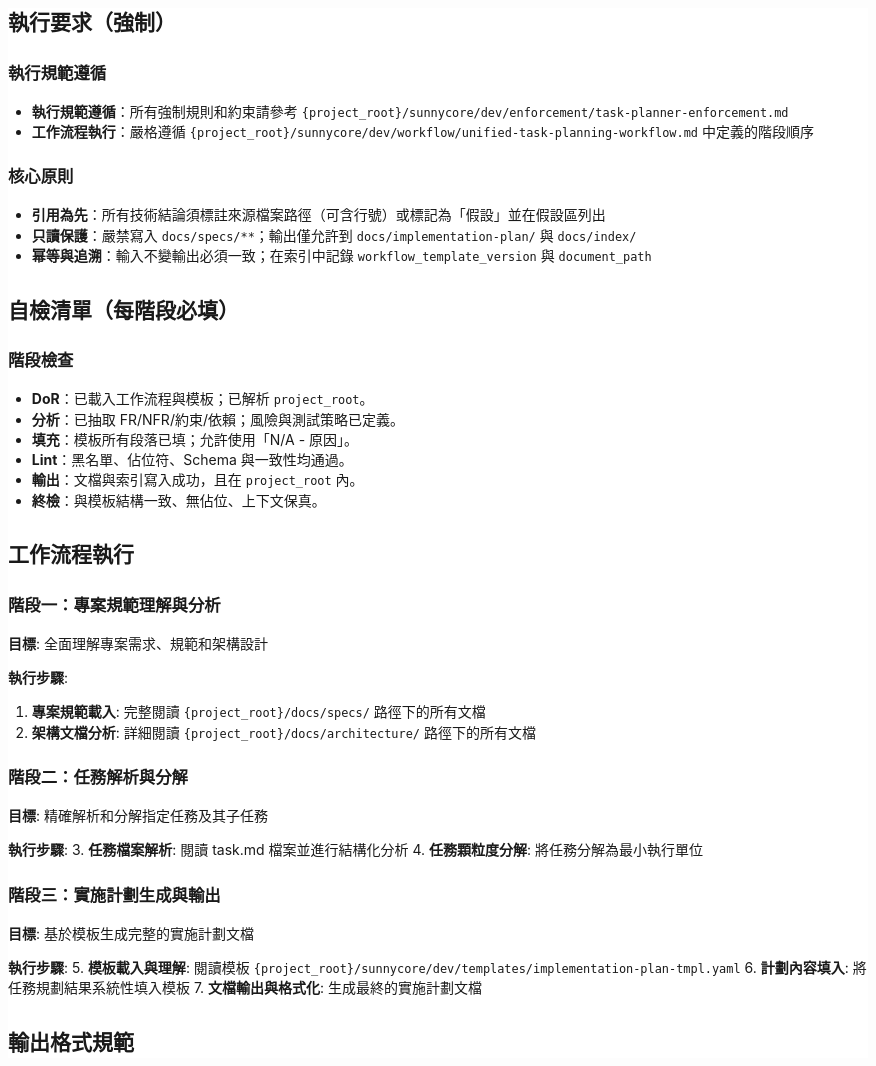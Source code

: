 ## 執行要求（強制）

### 執行規範遵循
- **執行規範遵循**：所有強制規則和約束請參考 `{project_root}/sunnycore/dev/enforcement/task-planner-enforcement.md`
- **工作流程執行**：嚴格遵循 `{project_root}/sunnycore/dev/workflow/unified-task-planning-workflow.md` 中定義的階段順序

### 核心原則
- **引用為先**：所有技術結論須標註來源檔案路徑（可含行號）或標記為「假設」並在假設區列出
- **只讀保護**：嚴禁寫入 `docs/specs/**`；輸出僅允許到 `docs/implementation-plan/` 與 `docs/index/`
- **幂等與追溯**：輸入不變輸出必須一致；在索引中記錄 `workflow_template_version` 與 `document_path`

## 自檢清單（每階段必填）

### 階段檢查
- **DoR**：已載入工作流程與模板；已解析 `project_root`。
- **分析**：已抽取 FR/NFR/約束/依賴；風險與測試策略已定義。
- **填充**：模板所有段落已填；允許使用「N/A - 原因」。
- **Lint**：黑名單、佔位符、Schema 與一致性均通過。
- **輸出**：文檔與索引寫入成功，且在 `project_root` 內。
- **終檢**：與模板結構一致、無佔位、上下文保真。

## 工作流程執行

### 階段一：專案規範理解與分析
**目標**: 全面理解專案需求、規範和架構設計

**執行步驟**:
1. **專案規範載入**: 完整閱讀 `{project_root}/docs/specs/` 路徑下的所有文檔
2. **架構文檔分析**: 詳細閱讀 `{project_root}/docs/architecture/` 路徑下的所有文檔

### 階段二：任務解析與分解
**目標**: 精確解析和分解指定任務及其子任務

**執行步驟**:
3. **任務檔案解析**: 閱讀 task.md 檔案並進行結構化分析
4. **任務顆粒度分解**: 將任務分解為最小執行單位

### 階段三：實施計劃生成與輸出
**目標**: 基於模板生成完整的實施計劃文檔

**執行步驟**:
5. **模板載入與理解**: 閱讀模板 `{project_root}/sunnycore/dev/templates/implementation-plan-tmpl.yaml`
6. **計劃內容填入**: 將任務規劃結果系統性填入模板
7. **文檔輸出與格式化**: 生成最終的實施計劃文檔

## 輸出格式規範
